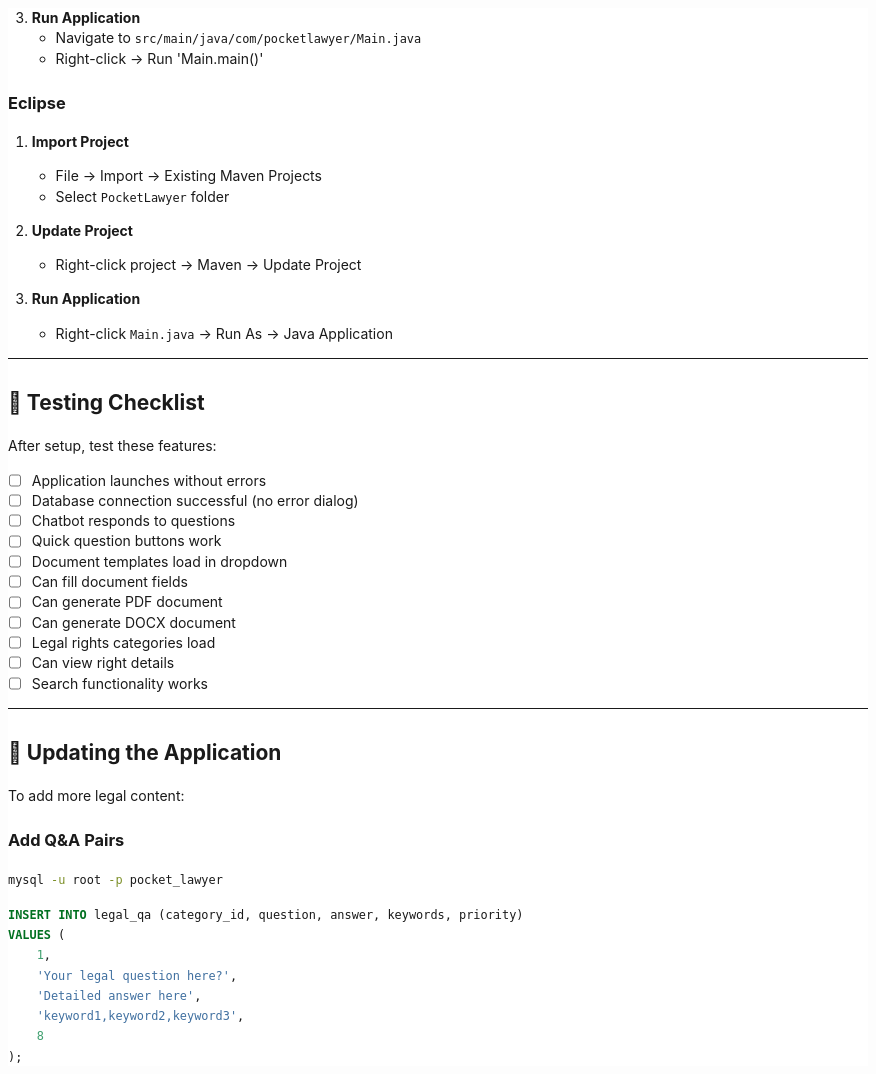 3. **Run Application**
   - Navigate to `src/main/java/com/pocketlawyer/Main.java`
   - Right-click → Run 'Main.main()'

### Eclipse

1. **Import Project**
   - File → Import → Existing Maven Projects
   - Select `PocketLawyer` folder

2. **Update Project**
   - Right-click project → Maven → Update Project

3. **Run Application**
   - Right-click `Main.java` → Run As → Java Application

---

## 📝 Testing Checklist

After setup, test these features:

- [ ] Application launches without errors
- [ ] Database connection successful (no error dialog)
- [ ] Chatbot responds to questions
- [ ] Quick question buttons work
- [ ] Document templates load in dropdown
- [ ] Can fill document fields
- [ ] Can generate PDF document
- [ ] Can generate DOCX document
- [ ] Legal rights categories load
- [ ] Can view right details
- [ ] Search functionality works

---

## 🔄 Updating the Application

To add more legal content:

### Add Q&A Pairs

```bash
mysql -u root -p pocket_lawyer
```

```sql
INSERT INTO legal_qa (category_id, question, answer, keywords, priority) 
VALUES (
    1, 
    'Your legal question here?',
    'Detailed answer here',
    'keyword1,keyword2,keyword3',
    8
);
```
